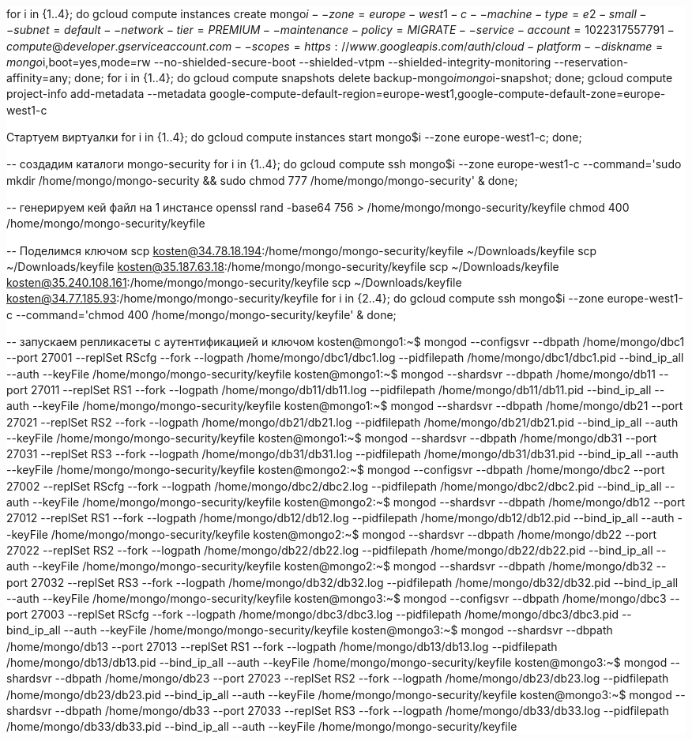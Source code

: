 for i in {1..4}; do gcloud compute instances create mongo$i --zone=europe-west1-c --machine-type=e2-small --subnet=default --network-tier=PREMIUM --maintenance-policy=MIGRATE --service-account=1022317557791-compute@developer.gserviceaccount.com --scopes=https://www.googleapis.com/auth/cloud-platform --disk name=mongo$i,boot=yes,mode=rw --no-shielded-secure-boot --shielded-vtpm --shielded-integrity-monitoring --reservation-affinity=any; done;
for i in {1..4}; do gcloud compute snapshots delete backup-mongo$i mongo$i-snapshot; done;
gcloud compute project-info add-metadata --metadata google-compute-default-region=europe-west1,google-compute-default-zone=europe-west1-c

Стартуем виртуалки
for i in {1..4}; do gcloud compute instances start mongo$i --zone europe-west1-c; done;

-- создадим каталоги mongo-security
for i in {1..4}; do gcloud compute ssh mongo$i --zone europe-west1-c --command='sudo mkdir /home/mongo/mongo-security && sudo chmod 777 /home/mongo/mongo-security' & done;

-- генерируем кей файл на 1 инстансе
openssl rand -base64 756 > /home/mongo/mongo-security/keyfile
chmod 400 /home/mongo/mongo-security/keyfile

-- Поделимся ключом
scp kosten@34.78.18.194:/home/mongo/mongo-security/keyfile ~/Downloads/keyfile
scp ~/Downloads/keyfile kosten@35.187.63.18:/home/mongo/mongo-security/keyfile
scp ~/Downloads/keyfile kosten@35.240.108.161:/home/mongo/mongo-security/keyfile
scp ~/Downloads/keyfile kosten@34.77.185.93:/home/mongo/mongo-security/keyfile
for i in {2..4}; do gcloud compute ssh mongo$i --zone europe-west1-c --command='chmod 400 /home/mongo/mongo-security/keyfile' & done;

-- запускаем репликасеты с аутентификацией и ключом
kosten@mongo1:~$ mongod --configsvr --dbpath /home/mongo/dbc1 --port 27001 --replSet RScfg --fork --logpath /home/mongo/dbc1/dbc1.log --pidfilepath /home/mongo/dbc1/dbc1.pid --bind_ip_all --auth --keyFile /home/mongo/mongo-security/keyfile
kosten@mongo1:~$ mongod --shardsvr --dbpath /home/mongo/db11 --port 27011 --replSet RS1 --fork --logpath /home/mongo/db11/db11.log --pidfilepath /home/mongo/db11/db11.pid --bind_ip_all --auth --keyFile /home/mongo/mongo-security/keyfile
kosten@mongo1:~$ mongod --shardsvr --dbpath /home/mongo/db21 --port 27021 --replSet RS2 --fork --logpath /home/mongo/db21/db21.log --pidfilepath /home/mongo/db21/db21.pid --bind_ip_all --auth --keyFile /home/mongo/mongo-security/keyfile
kosten@mongo1:~$ mongod --shardsvr --dbpath /home/mongo/db31 --port 27031 --replSet RS3 --fork --logpath /home/mongo/db31/db31.log --pidfilepath /home/mongo/db31/db31.pid --bind_ip_all --auth --keyFile /home/mongo/mongo-security/keyfile
kosten@mongo2:~$ mongod --configsvr --dbpath /home/mongo/dbc2 --port 27002 --replSet RScfg --fork --logpath /home/mongo/dbc2/dbc2.log --pidfilepath /home/mongo/dbc2/dbc2.pid --bind_ip_all --auth --keyFile /home/mongo/mongo-security/keyfile
kosten@mongo2:~$ mongod --shardsvr --dbpath /home/mongo/db12 --port 27012 --replSet RS1 --fork --logpath /home/mongo/db12/db12.log --pidfilepath /home/mongo/db12/db12.pid --bind_ip_all --auth --keyFile /home/mongo/mongo-security/keyfile
kosten@mongo2:~$ mongod --shardsvr --dbpath /home/mongo/db22 --port 27022 --replSet RS2 --fork --logpath /home/mongo/db22/db22.log --pidfilepath /home/mongo/db22/db22.pid --bind_ip_all --auth --keyFile /home/mongo/mongo-security/keyfile
kosten@mongo2:~$ mongod --shardsvr --dbpath /home/mongo/db32 --port 27032 --replSet RS3 --fork --logpath /home/mongo/db32/db32.log --pidfilepath /home/mongo/db32/db32.pid --bind_ip_all --auth --keyFile /home/mongo/mongo-security/keyfile
kosten@mongo3:~$ mongod --configsvr --dbpath /home/mongo/dbc3 --port 27003 --replSet RScfg --fork --logpath /home/mongo/dbc3/dbc3.log --pidfilepath /home/mongo/dbc3/dbc3.pid --bind_ip_all --auth --keyFile /home/mongo/mongo-security/keyfile
kosten@mongo3:~$ mongod --shardsvr --dbpath /home/mongo/db13 --port 27013 --replSet RS1 --fork --logpath /home/mongo/db13/db13.log --pidfilepath /home/mongo/db13/db13.pid --bind_ip_all --auth --keyFile /home/mongo/mongo-security/keyfile
kosten@mongo3:~$ mongod --shardsvr --dbpath /home/mongo/db23 --port 27023 --replSet RS2 --fork --logpath /home/mongo/db23/db23.log --pidfilepath /home/mongo/db23/db23.pid --bind_ip_all --auth --keyFile /home/mongo/mongo-security/keyfile
kosten@mongo3:~$ mongod --shardsvr --dbpath /home/mongo/db33 --port 27033 --replSet RS3 --fork --logpath /home/mongo/db33/db33.log --pidfilepath /home/mongo/db33/db33.pid --bind_ip_all --auth --keyFile /home/mongo/mongo-security/keyfile
